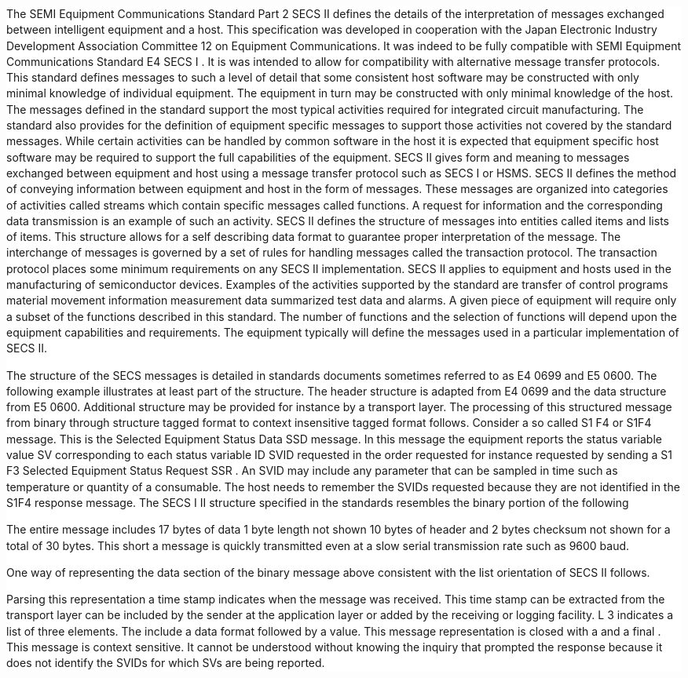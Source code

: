 The SEMI Equipment Communications Standard Part 2 SECS II defines the details of the interpretation of messages exchanged between intelligent equipment and a host. This specification was developed in cooperation with the Japan Electronic Industry Development Association Committee 12 on Equipment Communications. It was indeed to be fully compatible with SEMI Equipment Communications Standard E4 SECS I . It is was intended to allow for compatibility with alternative message transfer protocols. This standard defines messages to such a level of detail that some consistent host software may be constructed with only minimal knowledge of individual equipment. The equipment in turn may be constructed with only minimal knowledge of the host. The messages defined in the standard support the most typical activities required for integrated circuit manufacturing. The standard also provides for the definition of equipment specific messages to support those activities not covered by the standard messages. While certain activities can be handled by common software in the host it is expected that equipment specific host software may be required to support the full capabilities of the equipment. SECS II gives form and meaning to messages exchanged between equipment and host using a message transfer protocol such as SECS I or HSMS. SECS II defines the method of conveying information between equipment and host in the form of messages. These messages are organized into categories of activities called streams which contain specific messages called functions. A request for information and the corresponding data transmission is an example of such an activity. SECS II defines the structure of messages into entities called items and lists of items. This structure allows for a self describing data format to guarantee proper interpretation of the message. The interchange of messages is governed by a set of rules for handling messages called the transaction protocol. The transaction protocol places some minimum requirements on any SECS II implementation. SECS II applies to equipment and hosts used in the manufacturing of semiconductor devices. Examples of the activities supported by the standard are transfer of control programs material movement information measurement data summarized test data and alarms. A given piece of equipment will require only a subset of the functions described in this standard. The number of functions and the selection of functions will depend upon the equipment capabilities and requirements. The equipment typically will define the messages used in a particular implementation of SECS II.

The structure of the SECS messages is detailed in standards documents sometimes referred to as E4 0699 and E5 0600. The following example illustrates at least part of the structure. The header structure is adapted from E4 0699 and the data structure from E5 0600. Additional structure may be provided for instance by a transport layer. The processing of this structured message from binary through structure tagged format to context insensitive tagged format follows. Consider a so called S1 F4 or S1F4 message. This is the Selected Equipment Status Data SSD message. In this message the equipment reports the status variable value SV corresponding to each status variable ID SVID requested in the order requested for instance requested by sending a S1 F3 Selected Equipment Status Request SSR . An SVID may include any parameter that can be sampled in time such as temperature or quantity of a consumable. The host needs to remember the SVIDs requested because they are not identified in the S1F4 response message. The SECS I II structure specified in the standards resembles the binary portion of the following 

The entire message includes 17 bytes of data 1 byte length not shown 10 bytes of header and 2 bytes checksum not shown for a total of 30 bytes. This short a message is quickly transmitted even at a slow serial transmission rate such as 9600 baud.

One way of representing the data section of the binary message above consistent with the list orientation of SECS II follows.

Parsing this representation a time stamp indicates when the message was received. This time stamp can be extracted from the transport layer can be included by the sender at the application layer or added by the receiving or logging facility. L 3 indicates a list of three elements. The include a data format followed by a value. This message representation is closed with a and a final . This message is context sensitive. It cannot be understood without knowing the inquiry that prompted the response because it does not identify the SVIDs for which SVs are being reported.
